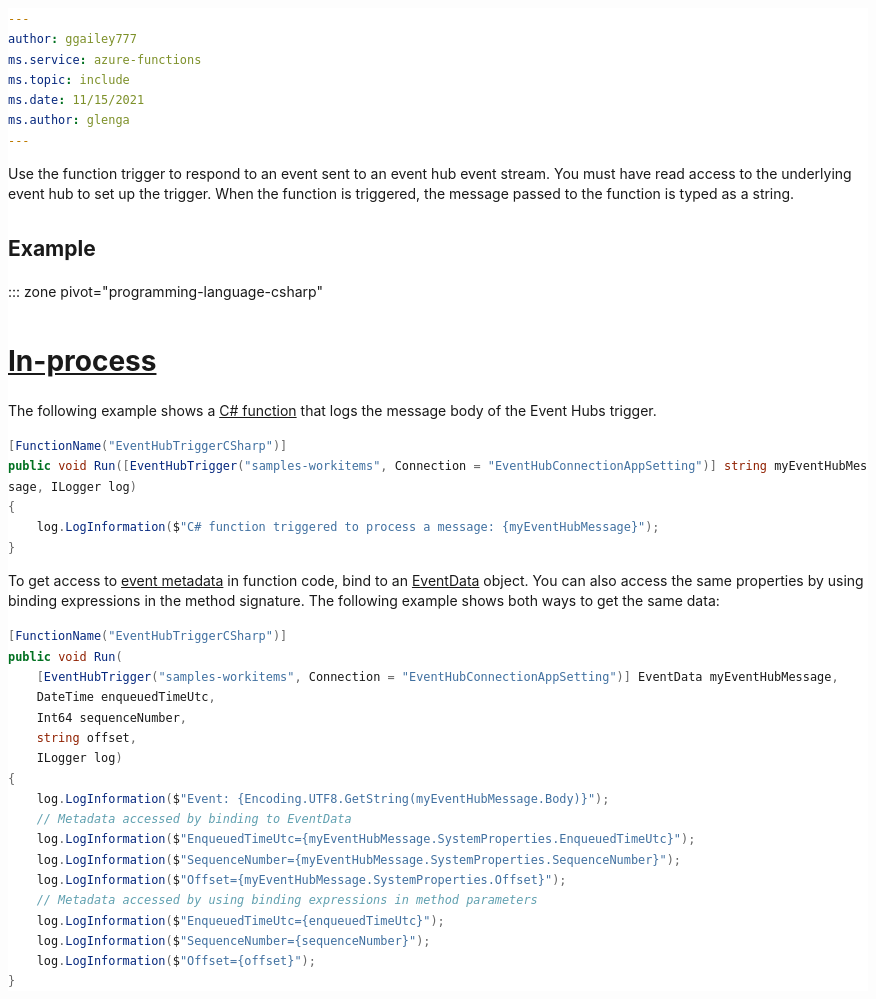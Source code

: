 ```yaml
---
author: ggailey777
ms.service: azure-functions
ms.topic: include
ms.date: 11/15/2021
ms.author: glenga
---
```


Use the function trigger to respond to an event sent to an event hub event stream. You must have read access to the underlying event hub to set up the trigger. When the function is triggered, the message passed to the function is typed as a string. 

## Example

::: zone pivot="programming-language-csharp"

# [In-process](#tab/in-process)

The following example shows a [C# function](../articles/azure-functions/functions-dotnet-class-library.md) that logs the message body of the Event Hubs trigger.

```csharp
[FunctionName("EventHubTriggerCSharp")]
public void Run([EventHubTrigger("samples-workitems", Connection = "EventHubConnectionAppSetting")] string myEventHubMessage, ILogger log)
{
    log.LogInformation($"C# function triggered to process a message: {myEventHubMessage}");
}
```

To get access to [event metadata](#event-metadata) in function code, bind to an [EventData](/dotnet/api/microsoft.servicebus.messaging.eventdata) object. You can also access the same properties by using binding expressions in the method signature.  The following example shows both ways to get the same data:

```csharp
[FunctionName("EventHubTriggerCSharp")]
public void Run(
    [EventHubTrigger("samples-workitems", Connection = "EventHubConnectionAppSetting")] EventData myEventHubMessage,
    DateTime enqueuedTimeUtc,
    Int64 sequenceNumber,
    string offset,
    ILogger log)
{
    log.LogInformation($"Event: {Encoding.UTF8.GetString(myEventHubMessage.Body)}");
    // Metadata accessed by binding to EventData
    log.LogInformation($"EnqueuedTimeUtc={myEventHubMessage.SystemProperties.EnqueuedTimeUtc}");
    log.LogInformation($"SequenceNumber={myEventHubMessage.SystemProperties.SequenceNumber}");
    log.LogInformation($"Offset={myEventHubMessage.SystemProperties.Offset}");
    // Metadata accessed by using binding expressions in method parameters
    log.LogInformation($"EnqueuedTimeUtc={enqueuedTimeUtc}");
    log.LogInformation($"SequenceNumber={sequenceNumber}");
    log.LogInformation($"Offset={offset}");
}
```


[EventHubTriggerAttribute]: /dotnet/api/microsoft.azure.webjobs.eventhubtriggerattribute